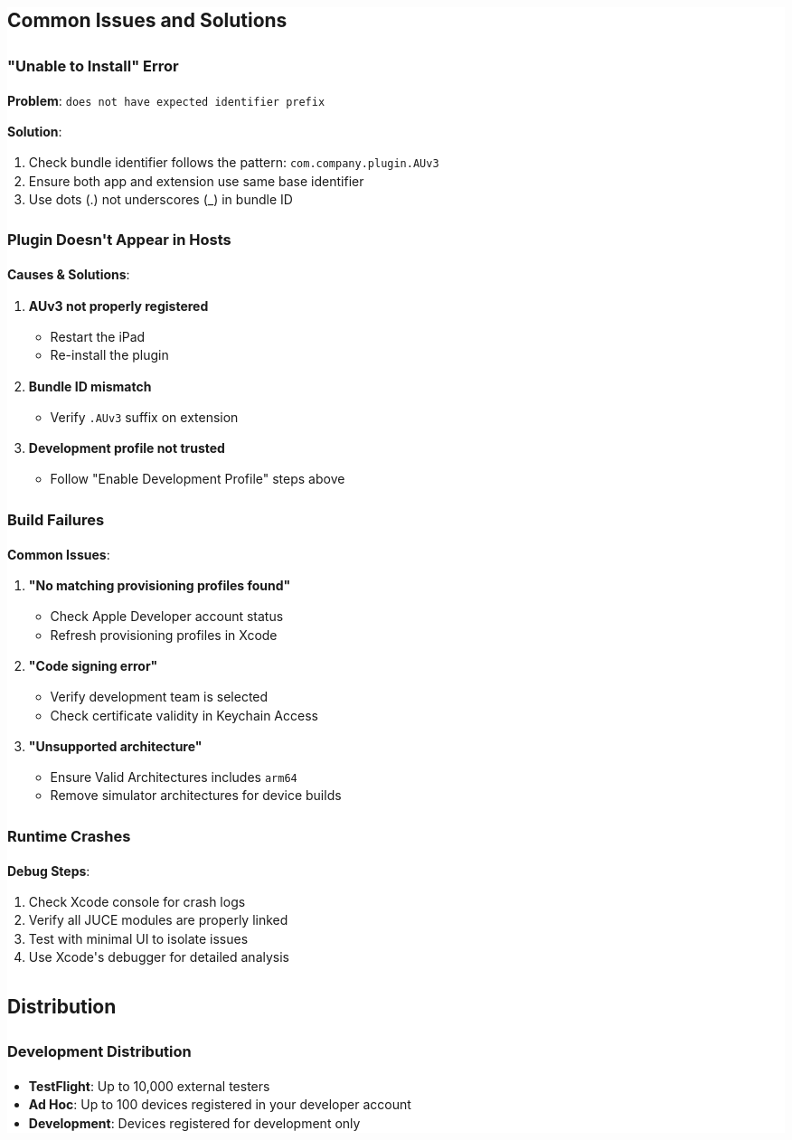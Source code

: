 ## Common Issues and Solutions

### "Unable to Install" Error
**Problem**: `does not have expected identifier prefix`

**Solution**: 
1. Check bundle identifier follows the pattern: `com.company.plugin.AUv3`
2. Ensure both app and extension use same base identifier
3. Use dots (.) not underscores (_) in bundle ID

### Plugin Doesn't Appear in Hosts
**Causes & Solutions**:
1. **AUv3 not properly registered**
   - Restart the iPad
   - Re-install the plugin
   
2. **Bundle ID mismatch**
   - Verify `.AUv3` suffix on extension
   
3. **Development profile not trusted**
   - Follow "Enable Development Profile" steps above

### Build Failures
**Common Issues**:

1. **"No matching provisioning profiles found"**
   - Check Apple Developer account status
   - Refresh provisioning profiles in Xcode

2. **"Code signing error"**
   - Verify development team is selected
   - Check certificate validity in Keychain Access

3. **"Unsupported architecture"**
   - Ensure Valid Architectures includes `arm64`
   - Remove simulator architectures for device builds

### Runtime Crashes
**Debug Steps**:
1. Check Xcode console for crash logs
2. Verify all JUCE modules are properly linked
3. Test with minimal UI to isolate issues
4. Use Xcode's debugger for detailed analysis

## Distribution

### Development Distribution
- **TestFlight**: Up to 10,000 external testers
- **Ad Hoc**: Up to 100 devices registered in your developer account
- **Development**: Devices registered for development only
